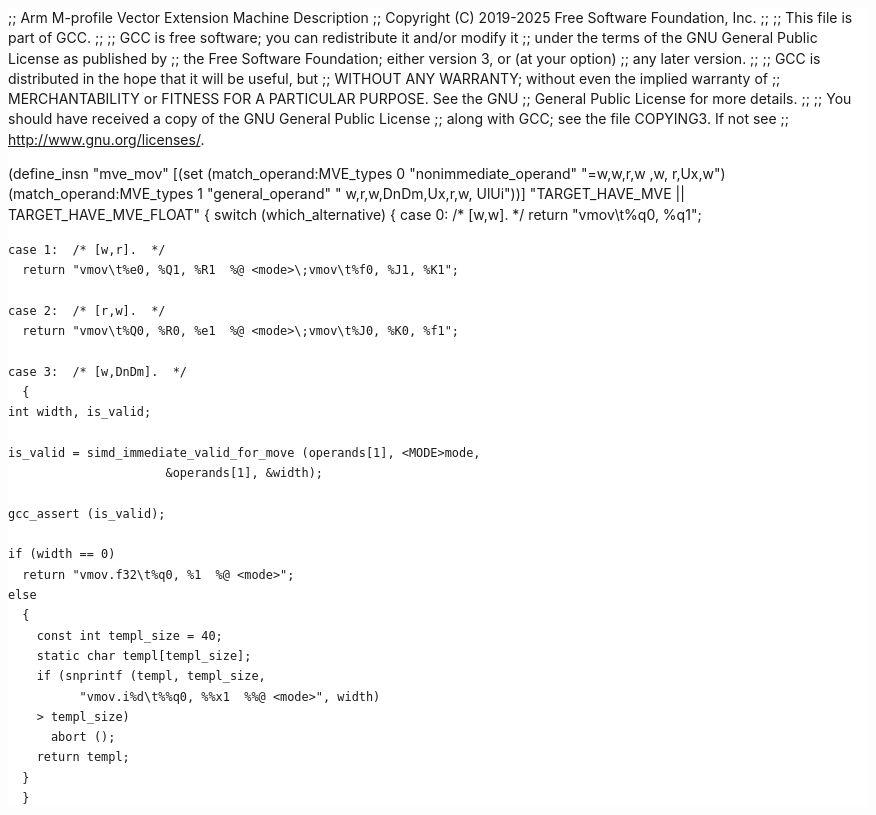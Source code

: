 ;; Arm M-profile Vector Extension Machine Description
;; Copyright (C) 2019-2025 Free Software Foundation, Inc.
;;
;; This file is part of GCC.
;;
;; GCC is free software; you can redistribute it and/or modify it
;; under the terms of the GNU General Public License as published by
;; the Free Software Foundation; either version 3, or (at your option)
;; any later version.
;;
;; GCC is distributed in the hope that it will be useful, but
;; WITHOUT ANY WARRANTY; without even the implied warranty of
;; MERCHANTABILITY or FITNESS FOR A PARTICULAR PURPOSE.  See the GNU
;; General Public License for more details.
;;
;; You should have received a copy of the GNU General Public License
;; along with GCC; see the file COPYING3.  If not see
;; <http://www.gnu.org/licenses/>.

(define_insn "mve_mov<mode>"
  [(set (match_operand:MVE_types 0 "nonimmediate_operand" "=w,w,r,w   ,w, r,Ux,w")
	(match_operand:MVE_types 1 "general_operand"      " w,r,w,DnDm,Ux,r,w, UlUi"))]
  "TARGET_HAVE_MVE || TARGET_HAVE_MVE_FLOAT"
{
  switch (which_alternative)
    {
    case 0:  /* [w,w].  */
      return "vmov\t%q0, %q1";

    case 1:  /* [w,r].  */
      return "vmov\t%e0, %Q1, %R1  %@ <mode>\;vmov\t%f0, %J1, %K1";

    case 2:  /* [r,w].  */
      return "vmov\t%Q0, %R0, %e1  %@ <mode>\;vmov\t%J0, %K0, %f1";

    case 3:  /* [w,DnDm].  */
      {
	int width, is_valid;

	is_valid = simd_immediate_valid_for_move (operands[1], <MODE>mode,
						  &operands[1], &width);

	gcc_assert (is_valid);

	if (width == 0)
	  return "vmov.f32\t%q0, %1  %@ <mode>";
	else
	  {
	    const int templ_size = 40;
	    static char templ[templ_size];
	    if (snprintf (templ, templ_size,
			  "vmov.i%d\t%%q0, %%x1  %%@ <mode>", width)
		> templ_size)
	      abort ();
	    return templ;
	  }
      }
